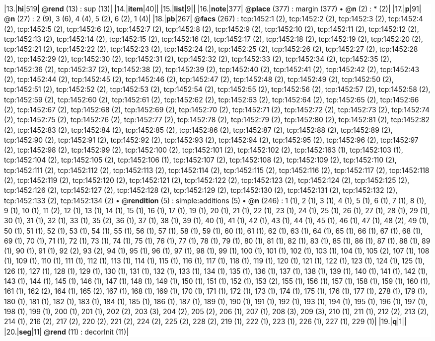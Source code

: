 |13.|__hi__|519| @__rend__ (13) : sup (13)|
|14.|__item__|40||
|15.|__list__|9||
|16.|__note__|377| @__place__ (377) : margin (377)  •  @__n__ (2) : * (2)|
|17.|__p__|91| @__n__ (27) : 2 (9), 3 (6), 4 (4), 5 (2), 6 (2), 1 (4)|
|18.|__pb__|267| @__facs__ (267) : tcp:1452:1 (2), tcp:1452:2 (2), tcp:1452:3 (2), tcp:1452:4 (2), tcp:1452:5 (2), tcp:1452:6 (2), tcp:1452:7 (2), tcp:1452:8 (2), tcp:1452:9 (2), tcp:1452:10 (2), tcp:1452:11 (2), tcp:1452:12 (2), tcp:1452:13 (2), tcp:1452:14 (2), tcp:1452:15 (2), tcp:1452:16 (2), tcp:1452:17 (2), tcp:1452:18 (2), tcp:1452:19 (2), tcp:1452:20 (2), tcp:1452:21 (2), tcp:1452:22 (2), tcp:1452:23 (2), tcp:1452:24 (2), tcp:1452:25 (2), tcp:1452:26 (2), tcp:1452:27 (2), tcp:1452:28 (2), tcp:1452:29 (2), tcp:1452:30 (2), tcp:1452:31 (2), tcp:1452:32 (2), tcp:1452:33 (2), tcp:1452:34 (2), tcp:1452:35 (2), tcp:1452:36 (2), tcp:1452:37 (2), tcp:1452:38 (2), tcp:1452:39 (2), tcp:1452:40 (2), tcp:1452:41 (2), tcp:1452:42 (2), tcp:1452:43 (2), tcp:1452:44 (2), tcp:1452:45 (2), tcp:1452:46 (2), tcp:1452:47 (2), tcp:1452:48 (2), tcp:1452:49 (2), tcp:1452:50 (2), tcp:1452:51 (2), tcp:1452:52 (2), tcp:1452:53 (2), tcp:1452:54 (2), tcp:1452:55 (2), tcp:1452:56 (2), tcp:1452:57 (2), tcp:1452:58 (2), tcp:1452:59 (2), tcp:1452:60 (2), tcp:1452:61 (2), tcp:1452:62 (2), tcp:1452:63 (2), tcp:1452:64 (2), tcp:1452:65 (2), tcp:1452:66 (2), tcp:1452:67 (2), tcp:1452:68 (2), tcp:1452:69 (2), tcp:1452:70 (2), tcp:1452:71 (2), tcp:1452:72 (2), tcp:1452:73 (2), tcp:1452:74 (2), tcp:1452:75 (2), tcp:1452:76 (2), tcp:1452:77 (2), tcp:1452:78 (2), tcp:1452:79 (2), tcp:1452:80 (2), tcp:1452:81 (2), tcp:1452:82 (2), tcp:1452:83 (2), tcp:1452:84 (2), tcp:1452:85 (2), tcp:1452:86 (2), tcp:1452:87 (2), tcp:1452:88 (2), tcp:1452:89 (2), tcp:1452:90 (2), tcp:1452:91 (2), tcp:1452:92 (2), tcp:1452:93 (2), tcp:1452:94 (2), tcp:1452:95 (2), tcp:1452:96 (2), tcp:1452:97 (2), tcp:1452:98 (2), tcp:1452:99 (2), tcp:1452:100 (2), tcp:1452:101 (2), tcp:1452:102 (2), tcp:1452:163 (1), tcp:1452:103 (1), tcp:1452:104 (2), tcp:1452:105 (2), tcp:1452:106 (1), tcp:1452:107 (2), tcp:1452:108 (2), tcp:1452:109 (2), tcp:1452:110 (2), tcp:1452:111 (2), tcp:1452:112 (2), tcp:1452:113 (2), tcp:1452:114 (2), tcp:1452:115 (2), tcp:1452:116 (2), tcp:1452:117 (2), tcp:1452:118 (2), tcp:1452:119 (2), tcp:1452:120 (2), tcp:1452:121 (2), tcp:1452:122 (2), tcp:1452:123 (2), tcp:1452:124 (2), tcp:1452:125 (2), tcp:1452:126 (2), tcp:1452:127 (2), tcp:1452:128 (2), tcp:1452:129 (2), tcp:1452:130 (2), tcp:1452:131 (2), tcp:1452:132 (2), tcp:1452:133 (2), tcp:1452:134 (2)  •  @__rendition__ (5) : simple:additions (5)  •  @__n__ (246) : 1 (1), 2 (1), 3 (1), 4 (1), 5 (1), 6 (1), 7 (1), 8 (1), 9 (1), 10 (1), 11 (2), 12 (1), 13 (1), 14 (1), 15 (1), 16 (1), 17 (1), 19 (1), 20 (1), 21 (1), 22 (1), 23 (1), 24 (1), 25 (1), 26 (1), 27 (1), 28 (1), 29 (1), 30 (1), 31 (1), 32 (1), 33 (1), 35 (2), 36 (1), 37 (1), 38 (1), 39 (1), 40 (1), 41 (1), 42 (1), 43 (1), 44 (1), 45 (1), 46 (1), 47 (1), 48 (2), 49 (1), 50 (1), 51 (1), 52 (1), 53 (1), 54 (1), 55 (1), 56 (1), 57 (1), 58 (1), 59 (1), 60 (1), 61 (1), 62 (1), 63 (1), 64 (1), 65 (1), 66 (1), 67 (1), 68 (1), 69 (1), 70 (1), 71 (1), 72 (1), 73 (1), 74 (1), 75 (1), 76 (1), 77 (1), 78 (1), 79 (1), 80 (1), 81 (1), 82 (1), 83 (1), 85 (1), 86 (1), 87 (1), 88 (1), 89 (1), 90 (1), 91 (1), 92 (2), 93 (2), 94 (1), 95 (1), 96 (1), 97 (1), 98 (1), 99 (1), 100 (1), 101 (1), 102 (1), 103 (1), 104 (1), 105 (2), 107 (1), 108 (1), 109 (1), 110 (1), 111 (1), 112 (1), 113 (1), 114 (1), 115 (1), 116 (1), 117 (1), 118 (1), 119 (1), 120 (1), 121 (1), 122 (1), 123 (1), 124 (1), 125 (1), 126 (1), 127 (1), 128 (1), 129 (1), 130 (1), 131 (1), 132 (1), 133 (1), 134 (1), 135 (1), 136 (1), 137 (1), 138 (1), 139 (1), 140 (1), 141 (1), 142 (1), 143 (1), 144 (1), 145 (1), 146 (1), 147 (1), 148 (1), 149 (1), 150 (1), 151 (1), 152 (1), 153 (2), 155 (1), 156 (1), 157 (1), 158 (1), 159 (1), 160 (1), 161 (1), 162 (2), 164 (1), 165 (2), 167 (1), 168 (1), 169 (1), 170 (1), 171 (1), 172 (1), 173 (1), 174 (1), 175 (1), 176 (1), 177 (1), 278 (1), 179 (1), 180 (1), 181 (1), 182 (1), 183 (1), 184 (1), 185 (1), 186 (1), 187 (1), 189 (1), 190 (1), 191 (1), 192 (1), 193 (1), 194 (1), 195 (1), 196 (1), 197 (1), 198 (1), 199 (1), 200 (1), 201 (1), 202 (2), 203 (3), 204 (2), 205 (2), 206 (1), 207 (1), 208 (3), 209 (3), 210 (1), 211 (1), 212 (2), 213 (2), 214 (1), 216 (2), 217 (2), 220 (2), 221 (2), 224 (2), 225 (2), 228 (2), 219 (1), 222 (1), 223 (1), 226 (1), 227 (1), 229 (1)|
|19.|__q__|1||
|20.|__seg__|11| @__rend__ (11) : decorInit (11)|

